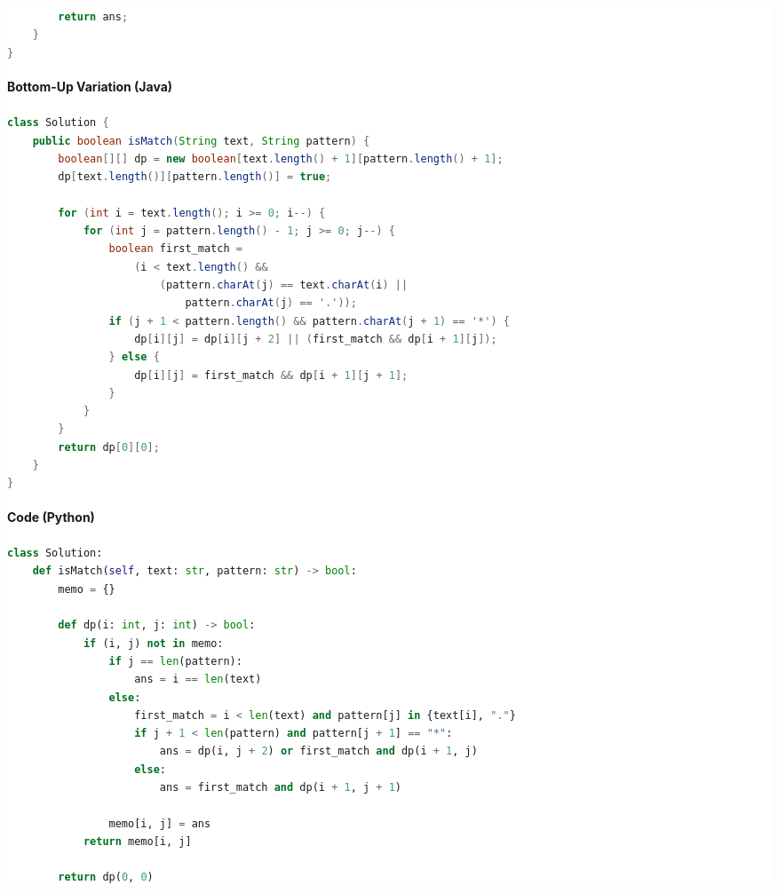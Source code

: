 ```java
        return ans;
    }
}
```

#### Bottom-Up Variation (Java)

```java
class Solution {
    public boolean isMatch(String text, String pattern) {
        boolean[][] dp = new boolean[text.length() + 1][pattern.length() + 1];
        dp[text.length()][pattern.length()] = true;

        for (int i = text.length(); i >= 0; i--) {
            for (int j = pattern.length() - 1; j >= 0; j--) {
                boolean first_match =
                    (i < text.length() &&
                        (pattern.charAt(j) == text.charAt(i) ||
                            pattern.charAt(j) == '.'));
                if (j + 1 < pattern.length() && pattern.charAt(j + 1) == '*') {
                    dp[i][j] = dp[i][j + 2] || (first_match && dp[i + 1][j]);
                } else {
                    dp[i][j] = first_match && dp[i + 1][j + 1];
                }
            }
        }
        return dp[0][0];
    }
}
```

#### Code (Python)

```python
class Solution:
    def isMatch(self, text: str, pattern: str) -> bool:
        memo = {}

        def dp(i: int, j: int) -> bool:
            if (i, j) not in memo:
                if j == len(pattern):
                    ans = i == len(text)
                else:
                    first_match = i < len(text) and pattern[j] in {text[i], "."}
                    if j + 1 < len(pattern) and pattern[j + 1] == "*":
                        ans = dp(i, j + 2) or first_match and dp(i + 1, j)
                    else:
                        ans = first_match and dp(i + 1, j + 1)

                memo[i, j] = ans
            return memo[i, j]

        return dp(0, 0)
```
